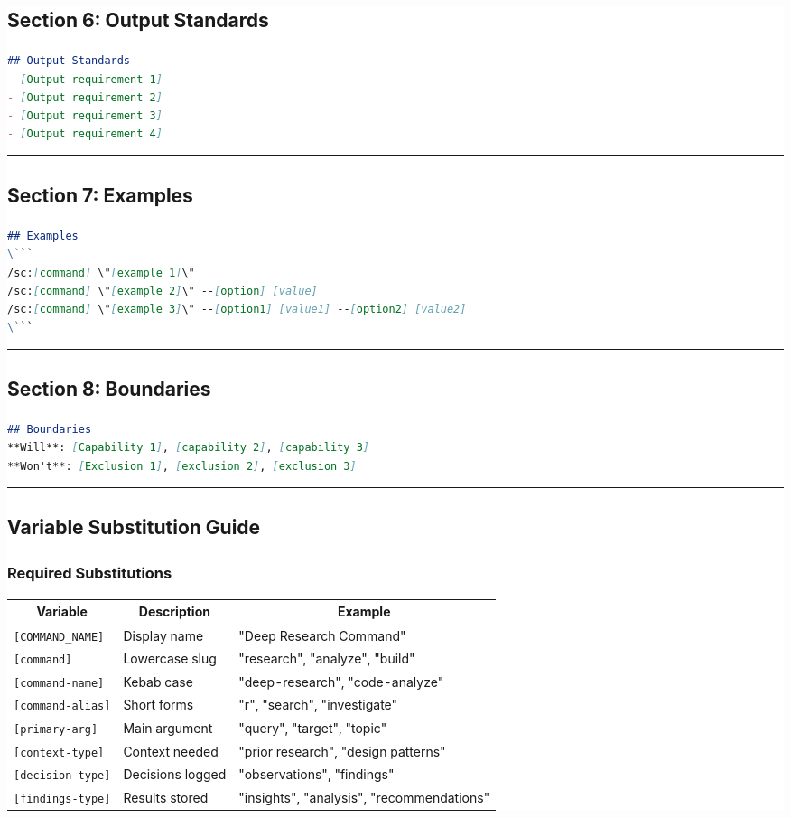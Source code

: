
## Section 6: Output Standards

```markdown
## Output Standards
- [Output requirement 1]
- [Output requirement 2]
- [Output requirement 3]
- [Output requirement 4]
```

---

## Section 7: Examples

```markdown
## Examples
\```
/sc:[command] \"[example 1]\"
/sc:[command] \"[example 2]\" --[option] [value]
/sc:[command] \"[example 3]\" --[option1] [value1] --[option2] [value2]
\```
```

---

## Section 8: Boundaries

```markdown
## Boundaries
**Will**: [Capability 1], [capability 2], [capability 3]
**Won't**: [Exclusion 1], [exclusion 2], [exclusion 3]
```

---

## Variable Substitution Guide

### Required Substitutions

| Variable | Description | Example |
|----------|-------------|---------|
| `[COMMAND_NAME]` | Display name | "Deep Research Command" |
| `[command]` | Lowercase slug | "research", "analyze", "build" |
| `[command-name]` | Kebab case | "deep-research", "code-analyze" |
| `[command-alias]` | Short forms | "r", "search", "investigate" |
| `[primary-arg]` | Main argument | "query", "target", "topic" |
| `[context-type]` | Context needed | "prior research", "design patterns" |
| `[decision-type]` | Decisions logged | "observations", "findings" |
| `[findings-type]` | Results stored | "insights", "analysis", "recommendations" |
